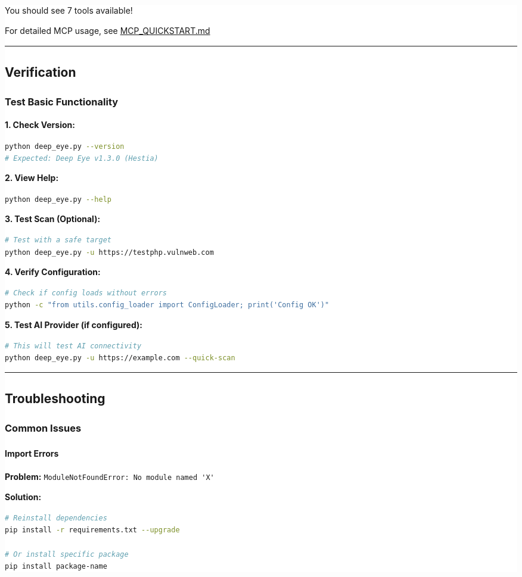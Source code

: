 You should see 7 tools available!

For detailed MCP usage, see [MCP_QUICKSTART.md](MCP_QUICKSTART.md)

---

## Verification

### Test Basic Functionality

**1. Check Version:**
```bash
python deep_eye.py --version
# Expected: Deep Eye v1.3.0 (Hestia)
```

**2. View Help:**
```bash
python deep_eye.py --help
```

**3. Test Scan (Optional):**
```bash
# Test with a safe target
python deep_eye.py -u https://testphp.vulnweb.com
```

**4. Verify Configuration:**
```bash
# Check if config loads without errors
python -c "from utils.config_loader import ConfigLoader; print('Config OK')"
```

**5. Test AI Provider (if configured):**
```bash
# This will test AI connectivity
python deep_eye.py -u https://example.com --quick-scan
```

---

## Troubleshooting

### Common Issues

#### Import Errors

**Problem:** `ModuleNotFoundError: No module named 'X'`

**Solution:**
```bash
# Reinstall dependencies
pip install -r requirements.txt --upgrade

# Or install specific package
pip install package-name
```

